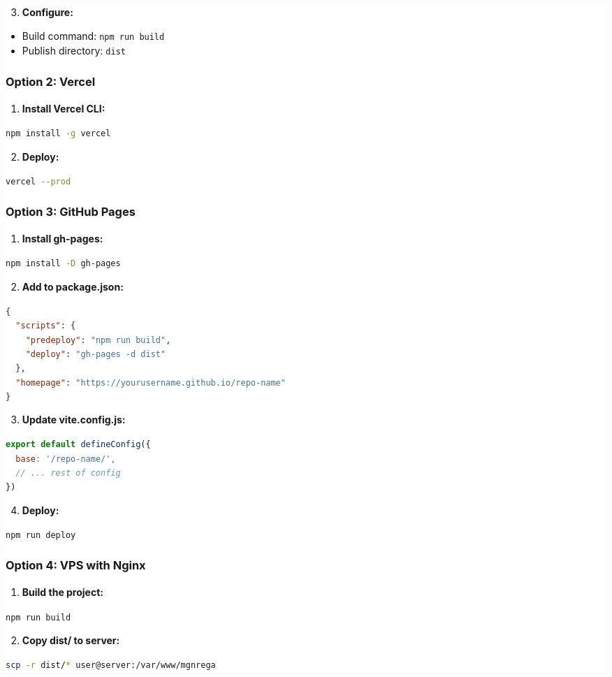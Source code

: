 3. **Configure:**
- Build command: `npm run build`
- Publish directory: `dist`

### Option 2: Vercel

1. **Install Vercel CLI:**
```bash
npm install -g vercel
```

2. **Deploy:**
```bash
vercel --prod
```

### Option 3: GitHub Pages

1. **Install gh-pages:**
```bash
npm install -D gh-pages
```

2. **Add to package.json:**
```json
{
  "scripts": {
    "predeploy": "npm run build",
    "deploy": "gh-pages -d dist"
  },
  "homepage": "https://yourusername.github.io/repo-name"
}
```

3. **Update vite.config.js:**
```js
export default defineConfig({
  base: '/repo-name/',
  // ... rest of config
})
```

4. **Deploy:**
```bash
npm run deploy
```

### Option 4: VPS with Nginx

1. **Build the project:**
```bash
npm run build
```

2. **Copy dist/ to server:**
```bash
scp -r dist/* user@server:/var/www/mgnrega
```
